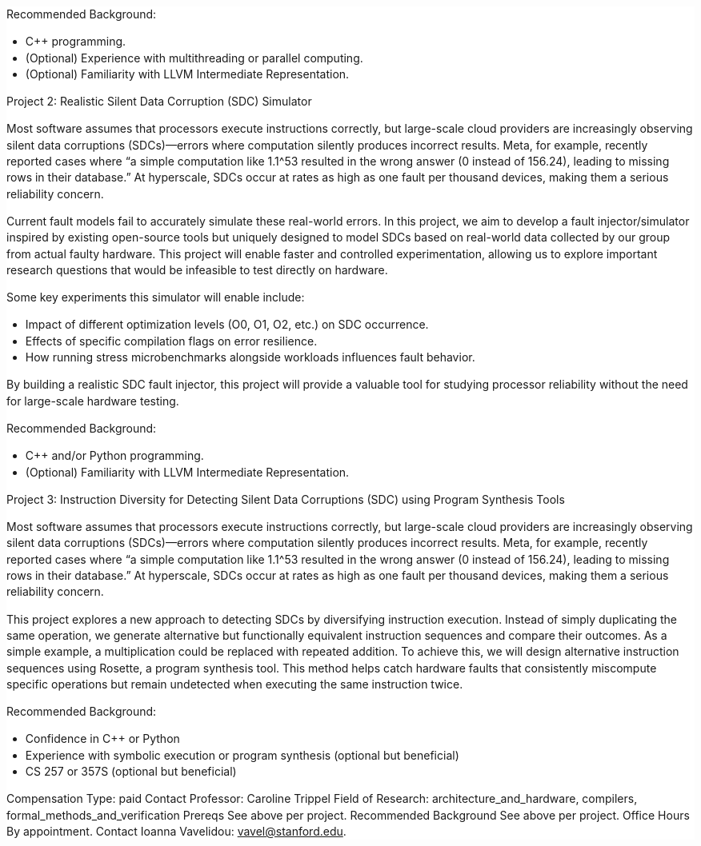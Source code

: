 Recommended Background:
* C++ programming. 
* (Optional) Experience with multithreading or parallel computing.
* (Optional) Familiarity with LLVM Intermediate Representation.


Project 2: Realistic Silent Data Corruption (SDC) Simulator

Most software assumes that processors execute instructions correctly, but large-scale cloud providers are increasingly observing silent data corruptions (SDCs)—errors where computation silently produces incorrect results. Meta, for example, recently reported cases where “a simple computation like 1.1^53 resulted in the wrong answer (0 instead of 156.24), leading to missing rows in their database.” At hyperscale, SDCs occur at rates as high as one fault per thousand devices, making them a serious reliability concern.

Current fault models fail to accurately simulate these real-world errors. In this project, we aim to develop a fault injector/simulator inspired by existing open-source tools but uniquely designed to model SDCs based on real-world data collected by our group from actual faulty hardware. This project will enable faster and controlled experimentation, allowing us to explore important research questions that would be infeasible to test directly on hardware.

Some key experiments this simulator will enable include:
* Impact of different optimization levels (O0, O1, O2, etc.) on SDC occurrence.
* Effects of specific compilation flags on error resilience.
* How running stress microbenchmarks alongside workloads influences fault behavior.

By building a realistic SDC fault injector, this project will provide a valuable tool for studying processor reliability without the need for large-scale hardware testing.

Recommended Background:
* C++ and/or Python programming. 
* (Optional) Familiarity with LLVM Intermediate Representation.


Project 3: Instruction Diversity for Detecting Silent Data Corruptions (SDC) using Program Synthesis Tools

Most software assumes that processors execute instructions correctly, but large-scale cloud providers are increasingly observing silent data corruptions (SDCs)—errors where computation silently produces incorrect results. Meta, for example, recently reported cases where “a simple computation like 1.1^53 resulted in the wrong answer (0 instead of 156.24), leading to missing rows in their database.” At hyperscale, SDCs occur at rates as high as one fault per thousand devices, making them a serious reliability concern.

This project explores a new approach to detecting SDCs by diversifying instruction execution. Instead of simply duplicating the same operation, we generate alternative but functionally equivalent instruction sequences and compare their outcomes. As a simple example, a multiplication could be replaced with repeated addition. To achieve this, we will design alternative instruction sequences using Rosette, a program synthesis tool. This method helps catch hardware faults that consistently miscompute specific operations but remain undetected when executing the same instruction twice.

Recommended Background:
* Confidence in C++ or Python 
* Experience with symbolic execution or program synthesis (optional but beneficial)
* CS 257 or 357S (optional but beneficial)

Compensation Type: paid
Contact Professor: Caroline Trippel
Field of Research: architecture_and_hardware, compilers, formal_methods_and_verification
Prereqs
See above per project.
Recommended Background
See above per project.
Office Hours
By appointment. Contact Ioanna Vavelidou: vavel@stanford.edu.
